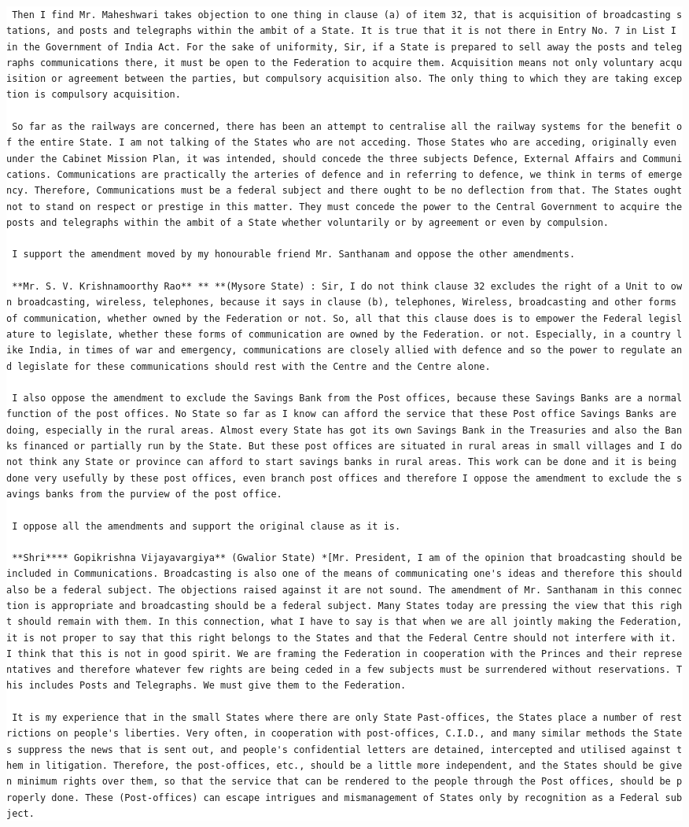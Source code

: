      Then I find Mr. Maheshwari takes objection to one thing in clause (a) of item 32, that is acquisition of broadcasting stations, and posts and telegraphs within the ambit of a State. It is true that it is not there in Entry No. 7 in List I in the Government of India Act. For the sake of uniformity, Sir, if a State is prepared to sell away the posts and telegraphs communications there, it must be open to the Federation to acquire them. Acquisition means not only voluntary acquisition or agreement between the parties, but compulsory acquisition also. The only thing to which they are taking exception is compulsory acquisition.

     So far as the railways are concerned, there has been an attempt to centralise all the railway systems for the benefit of the entire State. I am not talking of the States who are not acceding. Those States who are acceding, originally even under the Cabinet Mission Plan, it was intended, should concede the three subjects Defence, External Affairs and Communications. Communications are practically the arteries of defence and in referring to defence, we think in terms of emergency. Therefore, Communications must be a federal subject and there ought to be no deflection from that. The States ought not to stand on respect or prestige in this matter. They must concede the power to the Central Government to acquire the posts and telegraphs within the ambit of a State whether voluntarily or by agreement or even by compulsion.

     I support the amendment moved by my honourable friend Mr. Santhanam and oppose the other amendments.

     **Mr. S. V. Krishnamoorthy Rao** ** **(Mysore State) : Sir, I do not think clause 32 excludes the right of a Unit to own broadcasting, wireless, telephones, because it says in clause (b), telephones, Wireless, broadcasting and other forms of communication, whether owned by the Federation or not. So, all that this clause does is to empower the Federal legislature to legislate, whether these forms of communication are owned by the Federation. or not. Especially, in a country like India, in times of war and emergency, communications are closely allied with defence and so the power to regulate and legislate for these communications should rest with the Centre and the Centre alone.

     I also oppose the amendment to exclude the Savings Bank from the Post offices, because these Savings Banks are a normal function of the post offices. No State so far as I know can afford the service that these Post office Savings Banks are doing, especially in the rural areas. Almost every State has got its own Savings Bank in the Treasuries and also the Banks financed or partially run by the State. But these post offices are situated in rural areas in small villages and I do not think any State or province can afford to start savings banks in rural areas. This work can be done and it is being done very usefully by these post offices, even branch post offices and therefore I oppose the amendment to exclude the savings banks from the purview of the post office.

     I oppose all the amendments and support the original clause as it is.

     **Shri**** Gopikrishna Vijayavargiya** (Gwalior State) *[Mr. President, I am of the opinion that broadcasting should be included in Communications. Broadcasting is also one of the means of communicating one's ideas and therefore this should also be a federal subject. The objections raised against it are not sound. The amendment of Mr. Santhanam in this connection is appropriate and broadcasting should be a federal subject. Many States today are pressing the view that this right should remain with them. In this connection, what I have to say is that when we are all jointly making the Federation, it is not proper to say that this right belongs to the States and that the Federal Centre should not interfere with it. I think that this is not in good spirit. We are framing the Federation in cooperation with the Princes and their representatives and therefore whatever few rights are being ceded in a few subjects must be surrendered without reservations. This includes Posts and Telegraphs. We must give them to the Federation.

     It is my experience that in the small States where there are only State Past-offices, the States place a number of restrictions on people's liberties. Very often, in cooperation with post-offices, C.I.D., and many similar methods the States suppress the news that is sent out, and people's confidential letters are detained, intercepted and utilised against them in litigation. Therefore, the post-offices, etc., should be a little more independent, and the States should be given minimum rights over them, so that the service that can be rendered to the people through the Post offices, should be properly done. These (Post-offices) can escape intrigues and mismanagement of States only by recognition as a Federal subject.
